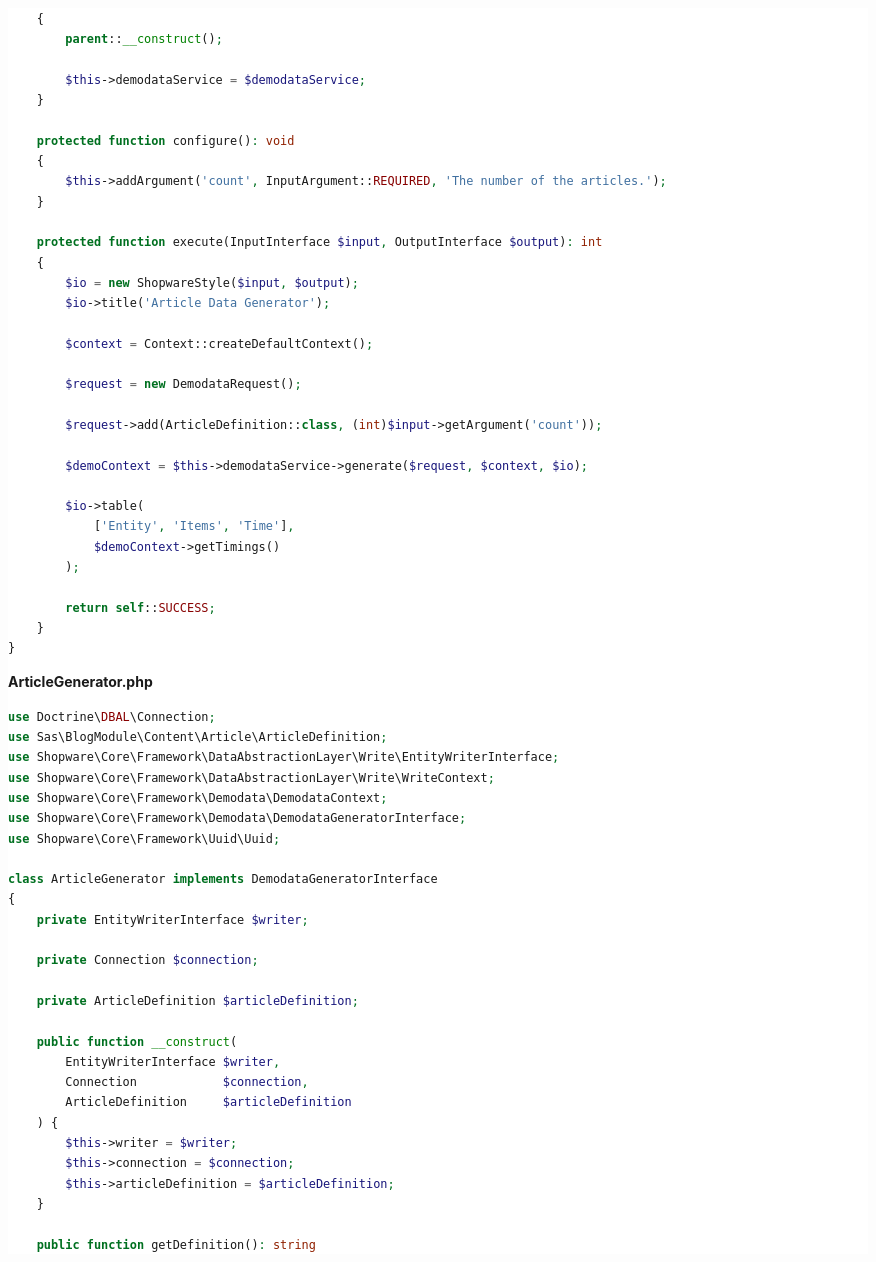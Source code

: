 ```php
    {
        parent::__construct();

        $this->demodataService = $demodataService;
    }

    protected function configure(): void
    {
        $this->addArgument('count', InputArgument::REQUIRED, 'The number of the articles.');
    }

    protected function execute(InputInterface $input, OutputInterface $output): int
    {
        $io = new ShopwareStyle($input, $output);
        $io->title('Article Data Generator');

        $context = Context::createDefaultContext();

        $request = new DemodataRequest();

        $request->add(ArticleDefinition::class, (int)$input->getArgument('count'));

        $demoContext = $this->demodataService->generate($request, $context, $io);

        $io->table(
            ['Entity', 'Items', 'Time'],
            $demoContext->getTimings()
        );

        return self::SUCCESS;
    }
}
```

**ArticleGenerator.php**

```php
use Doctrine\DBAL\Connection;
use Sas\BlogModule\Content\Article\ArticleDefinition;
use Shopware\Core\Framework\DataAbstractionLayer\Write\EntityWriterInterface;
use Shopware\Core\Framework\DataAbstractionLayer\Write\WriteContext;
use Shopware\Core\Framework\Demodata\DemodataContext;
use Shopware\Core\Framework\Demodata\DemodataGeneratorInterface;
use Shopware\Core\Framework\Uuid\Uuid;

class ArticleGenerator implements DemodataGeneratorInterface
{
    private EntityWriterInterface $writer;

    private Connection $connection;

    private ArticleDefinition $articleDefinition;

    public function __construct(
        EntityWriterInterface $writer,
        Connection            $connection,
        ArticleDefinition     $articleDefinition
    ) {
        $this->writer = $writer;
        $this->connection = $connection;
        $this->articleDefinition = $articleDefinition;
    }

    public function getDefinition(): string
```